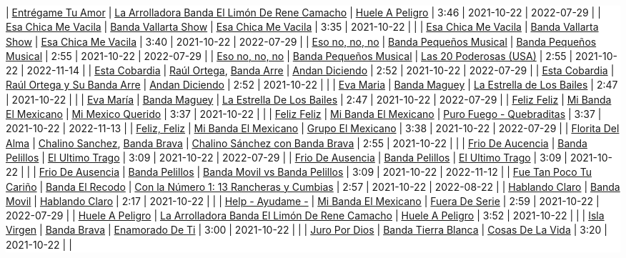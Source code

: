 | [Entrégame Tu Amor](https://open.spotify.com/track/2wzMk91znotFiJhsSUsPvl) | [La Arrolladora Banda El Limón De Rene Camacho](https://open.spotify.com/artist/5bSfBBCxY8QAk4Pifveisz) | [Huele A Peligro](https://open.spotify.com/album/2oKDUOugaCej29UmlmhoyG) | 3:46 | 2021-10-22 | 2022-07-29 |
| [Esa Chica Me Vacila](https://open.spotify.com/track/3B4DGPWuk7VeEFj6IFlC24) | [Banda Vallarta Show](https://open.spotify.com/artist/2x0jMwWdICvSU2qqAh30h5) | [Esa Chica Me Vacila](https://open.spotify.com/album/216Vvwkcgb3OR27a8Gwt7Q) | 3:35 | 2021-10-22 |  |
| [Esa Chica Me Vacila](https://open.spotify.com/track/0g5JLFIK31liC82k4m2hEs) | [Banda Vallarta Show](https://open.spotify.com/artist/2x0jMwWdICvSU2qqAh30h5) | [Esa Chica Me Vacila](https://open.spotify.com/album/2kJCLd9dNdizlf0n8ATxOs) | 3:40 | 2021-10-22 | 2022-07-29 |
| [Eso no, no, no](https://open.spotify.com/track/2qoGdSISEegf5cdtapA8om) | [Banda Pequeños Musical](https://open.spotify.com/artist/46WT0eTBzCslHoVsLahvfE) | [Banda Pequeños Musical](https://open.spotify.com/album/7M8M3UTkpnW9EZ6Lq4fdpY) | 2:55 | 2021-10-22 | 2022-07-29 |
| [Eso no, no, no](https://open.spotify.com/track/5oXY2tOOcrI6ePYJfNrx3d) | [Banda Pequeños Musical](https://open.spotify.com/artist/46WT0eTBzCslHoVsLahvfE) | [Las 20 Poderosas \(USA\)](https://open.spotify.com/album/43eQSAjeMmLHKPslPiUB7l) | 2:55 | 2021-10-22 | 2022-11-14 |
| [Esta Cobardia](https://open.spotify.com/track/2BMWP4MEcaxK7WDRkNeEvn) | [Raúl Ortega](https://open.spotify.com/artist/4V7oup5mOTPuBUuZZs3Snb), [Banda Arre](https://open.spotify.com/artist/79M78gAcJWpErxfb380YMP) | [Andan Diciendo](https://open.spotify.com/album/2lFstwgDxa3CAU0pLiA1Iw) | 2:52 | 2021-10-22 | 2022-07-29 |
| [Esta Cobardia](https://open.spotify.com/track/71SLmnYBRF4ZTRedzfprim) | [Raúl Ortega y Su Banda Arre](https://open.spotify.com/artist/5rvYBGKUR316pVwwe2mxFa) | [Andan Diciendo](https://open.spotify.com/album/6qUKk1LaIxXxEhww3ewPdg) | 2:52 | 2021-10-22 |  |
| [Eva Maria](https://open.spotify.com/track/6feqhxjb5br6vyxIXX2rcz) | [Banda Maguey](https://open.spotify.com/artist/36jRzJQUvAeKRukEMtm44w) | [La Estrella de Los Bailes](https://open.spotify.com/album/5olkVTeTitf7wFn0xpvzaU) | 2:47 | 2021-10-22 |  |
| [Eva María](https://open.spotify.com/track/0AhvaPKACJhgkir9aUfE2S) | [Banda Maguey](https://open.spotify.com/artist/36jRzJQUvAeKRukEMtm44w) | [La Estrella De Los Bailes](https://open.spotify.com/album/0KtFZRY2V1N4slEqBws2iH) | 2:47 | 2021-10-22 | 2022-07-29 |
| [Feliz Feliz](https://open.spotify.com/track/0JZV1UuBsbSwHhGirgWaXI) | [Mi Banda El Mexicano](https://open.spotify.com/artist/0OhiQFSqbnnmB52NWEpsO5) | [Mi Mexico Querido](https://open.spotify.com/album/74CA8KMf2pVVGl7FBxexQ1) | 3:37 | 2021-10-22 |  |
| [Feliz Feliz](https://open.spotify.com/track/2nSbVFNo6FdvZ7ZCuZytYH) | [Mi Banda El Mexicano](https://open.spotify.com/artist/0OhiQFSqbnnmB52NWEpsO5) | [Puro Fuego \- Quebraditas](https://open.spotify.com/album/7ET9TEPdwGtMF9PYroaJ8I) | 3:37 | 2021-10-22 | 2022-11-13 |
| [Feliz, Feliz](https://open.spotify.com/track/6hFek9A3Xz4g1vgSYJBnzV) | [Mi Banda El Mexicano](https://open.spotify.com/artist/0OhiQFSqbnnmB52NWEpsO5) | [Grupo El Mexicano](https://open.spotify.com/album/06QIUFuTgAr4DNUeuu9sX8) | 3:38 | 2021-10-22 | 2022-07-29 |
| [Florita Del Alma](https://open.spotify.com/track/6SdsyCzGpDY5czmoGaczHK) | [Chalino Sanchez](https://open.spotify.com/artist/7u9m43vPVTERaALXXOzrRq), [Banda Brava](https://open.spotify.com/artist/7r6kHYuxetBFp0EEKnLHmk) | [Chalino Sánchez con Banda Brava](https://open.spotify.com/album/4GmmvkdzlwP5TDac2be0hK) | 2:55 | 2021-10-22 |  |
| [Frio De Aucencia](https://open.spotify.com/track/3YxSPQh2jQgyxrLdB9tKqK) | [Banda Pelillos](https://open.spotify.com/artist/4BLePIKRIxR45iGnam62DE) | [El Ultimo Trago](https://open.spotify.com/album/6OUv4N8H2dRSmuNXdOFnl3) | 3:09 | 2021-10-22 | 2022-07-29 |
| [Frio De Ausencia](https://open.spotify.com/track/18pyEi1Lu4421p3WqRoevn) | [Banda Pelillos](https://open.spotify.com/artist/4BLePIKRIxR45iGnam62DE) | [El Ultimo Trago](https://open.spotify.com/album/5it3AmjHepFq7wf1jfCJxb) | 3:09 | 2021-10-22 |  |
| [Frio De Ausencia](https://open.spotify.com/track/1JzwQUgmfxD4kRpJogaMpm) | [Banda Pelillos](https://open.spotify.com/artist/4BLePIKRIxR45iGnam62DE) | [Banda Movil vs Banda Pelillos](https://open.spotify.com/album/7lxtbjgWmsiUrz5E9wo4b7) | 3:09 | 2021-10-22 | 2022-11-12 |
| [Fue Tan Poco Tu Cariño](https://open.spotify.com/track/6qm7ozFRARBhjOfvhygUNn) | [Banda El Recodo](https://open.spotify.com/artist/6AcOTCYBMvjKYy4zms0kaC) | [Con la Número 1: 13 Rancheras y Cumbias](https://open.spotify.com/album/2wpgtaMNbDEOs6Woe0PUhk) | 2:57 | 2021-10-22 | 2022-08-22 |
| [Hablando Claro](https://open.spotify.com/track/0gqoQHLcWzZcls7KzYd6xT) | [Banda Movil](https://open.spotify.com/artist/7fU0B28ySGWjYCNKZD8YIK) | [Hablando Claro](https://open.spotify.com/album/6RsUI2bxtHfbGTV5EnCILh) | 2:17 | 2021-10-22 |  |
| [Help \- Ayudame \-](https://open.spotify.com/track/512gqMR62C1BCOJ38qCf3K) | [Mi Banda El Mexicano](https://open.spotify.com/artist/0OhiQFSqbnnmB52NWEpsO5) | [Fuera De Serie](https://open.spotify.com/album/1D7z14KFDRiALCSqwTE0xQ) | 2:59 | 2021-10-22 | 2022-07-29 |
| [Huele A Peligro](https://open.spotify.com/track/1DwQgyvgKArDb8abfodH1f) | [La Arrolladora Banda El Limón De Rene Camacho](https://open.spotify.com/artist/5bSfBBCxY8QAk4Pifveisz) | [Huele A Peligro](https://open.spotify.com/album/2oKDUOugaCej29UmlmhoyG) | 3:52 | 2021-10-22 |  |
| [Isla Virgen](https://open.spotify.com/track/64H6jtyJEzjXV1hqN1w3B1) | [Banda Brava](https://open.spotify.com/artist/7r6kHYuxetBFp0EEKnLHmk) | [Enamorado De Ti](https://open.spotify.com/album/0Rt8zwYRxLwfhLqvmQZdzR) | 3:00 | 2021-10-22 |  |
| [Juro Por Dios](https://open.spotify.com/track/6osud8uV5xJV9eODR6del5) | [Banda Tierra Blanca](https://open.spotify.com/artist/1Y8dOnSKslODbDNr5DmTuB) | [Cosas De La Vida](https://open.spotify.com/album/1w5pqUdSrGOMgUbVVfb8Ri) | 3:20 | 2021-10-22 |  |